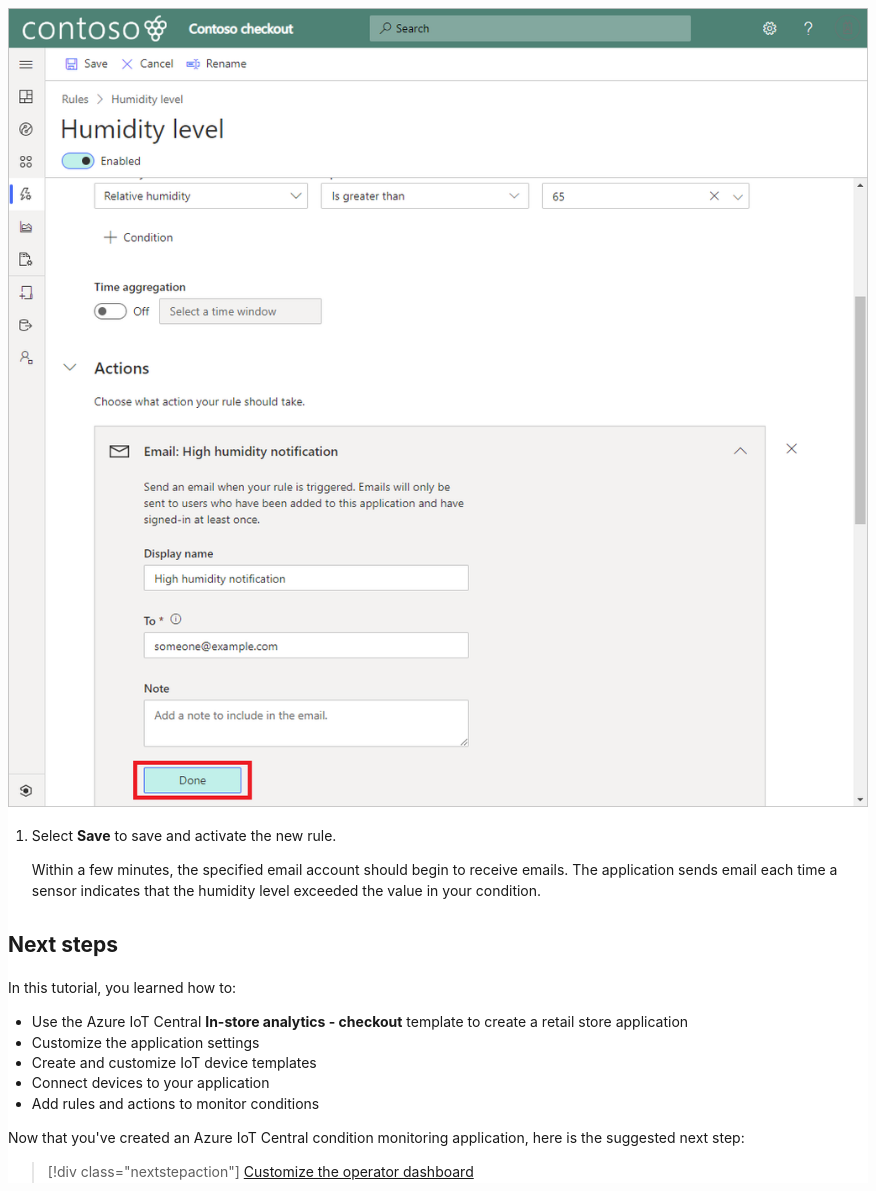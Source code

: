    ![Azure IoT Central add actions to rules](./media/tutorial-in-store-analytics-create-app-pnp/rules-add-action.png)

1. Select **Save** to save and activate the new rule. 

    Within a few minutes, the specified email account should begin to receive emails. The application sends email each time a sensor indicates that the humidity level exceeded the value in your condition.

## Next steps
In this tutorial, you learned how to:

* Use the Azure IoT Central **In-store analytics - checkout** template to create a retail store application
* Customize the application settings
* Create and customize IoT device templates
* Connect devices to your application
* Add rules and actions to monitor conditions

Now that you've created an Azure IoT Central condition monitoring application, here is the suggested next step:

> [!div class="nextstepaction"]
> [Customize the operator dashboard](./tutorial-in-store-analytics-customize-dashboard-pnp.md)
